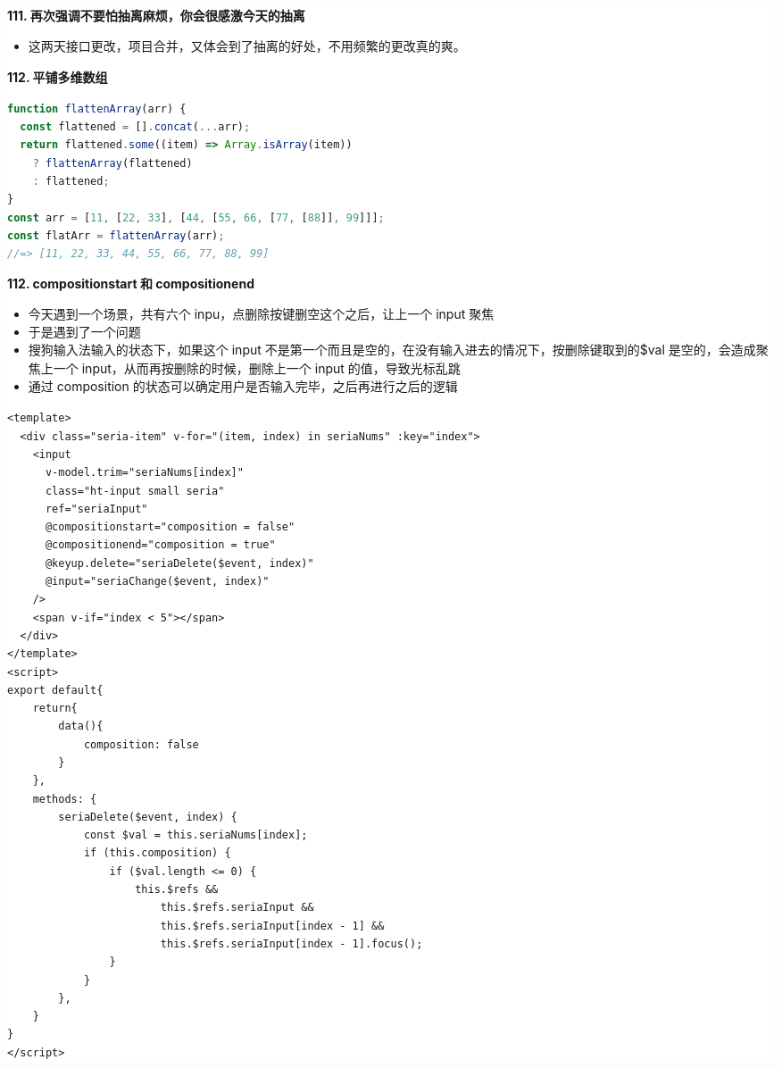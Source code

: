 **111. 再次强调不要怕抽离麻烦，你会很感激今天的抽离**

- 这两天接口更改，项目合并，又体会到了抽离的好处，不用频繁的更改真的爽。

**112. 平铺多维数组**

```javascript
function flattenArray(arr) {
  const flattened = [].concat(...arr);
  return flattened.some((item) => Array.isArray(item))
    ? flattenArray(flattened)
    : flattened;
}
const arr = [11, [22, 33], [44, [55, 66, [77, [88]], 99]]];
const flatArr = flattenArray(arr);
//=> [11, 22, 33, 44, 55, 66, 77, 88, 99]
```

**112. compositionstart 和 compositionend**

- 今天遇到一个场景，共有六个 inpu，点删除按键删空这个之后，让上一个 input 聚焦
- 于是遇到了一个问题
- 搜狗输入法输入的状态下，如果这个 input 不是第一个而且是空的，在没有输入进去的情况下，按删除键取到的\$val 是空的，会造成聚焦上一个 input，从而再按删除的时候，删除上一个 input 的值，导致光标乱跳
- 通过 composition 的状态可以确定用户是否输入完毕，之后再进行之后的逻辑

```vue
<template>
  <div class="seria-item" v-for="(item, index) in seriaNums" :key="index">
    <input
      v-model.trim="seriaNums[index]"
      class="ht-input small seria"
      ref="seriaInput"
      @compositionstart="composition = false"
      @compositionend="composition = true"
      @keyup.delete="seriaDelete($event, index)"
      @input="seriaChange($event, index)"
    />
    <span v-if="index < 5"></span>
  </div>
</template>
<script>
export default{
    return{
        data(){
            composition: false
        }
    },
    methods: {
        seriaDelete($event, index) {
            const $val = this.seriaNums[index];
            if (this.composition) {
                if ($val.length <= 0) {
                    this.$refs &&
                        this.$refs.seriaInput &&
                        this.$refs.seriaInput[index - 1] &&
                        this.$refs.seriaInput[index - 1].focus();
                }
            }
        },
    }
}
</script>
```
